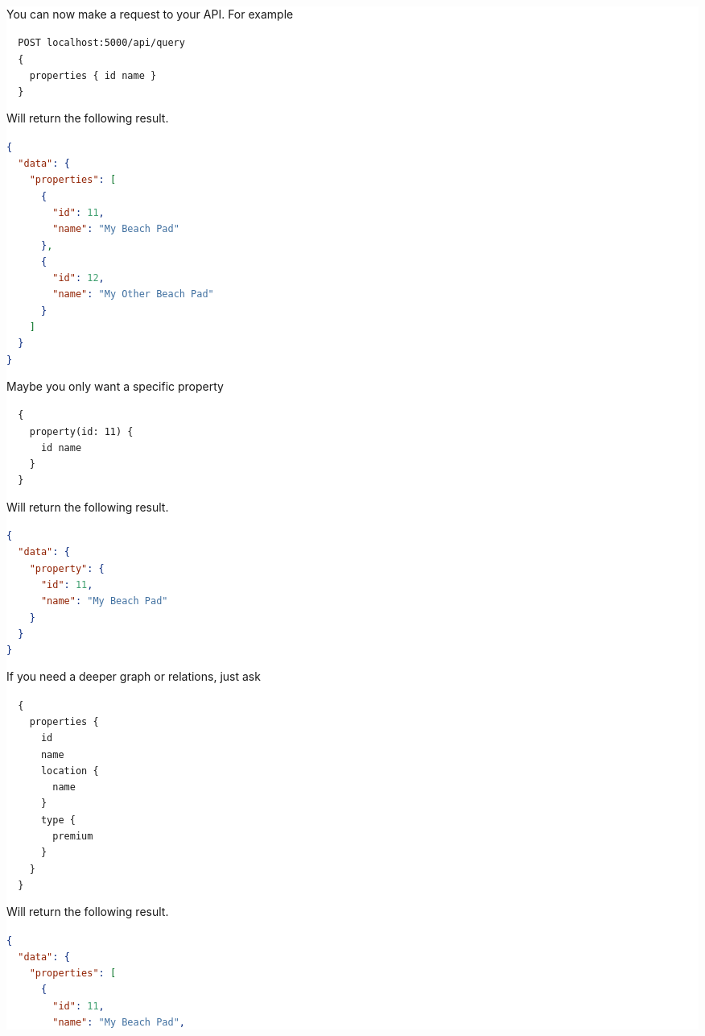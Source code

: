 You can now make a request to your API. For example
```
  POST localhost:5000/api/query
  {
    properties { id name }
  }
```
Will return the following result.
```json
{
  "data": {
    "properties": [
      {
        "id": 11,
        "name": "My Beach Pad"
      },
      {
        "id": 12,
        "name": "My Other Beach Pad"
      }
    ]
  }
}
```
Maybe you only want a specific property
```
  {
    property(id: 11) {
      id name
    }
  }
```
Will return the following result.
```json
{
  "data": {
    "property": {
      "id": 11,
      "name": "My Beach Pad"
    }
  }
}
```
If you need a deeper graph or relations, just ask
```
  {
    properties {
      id
      name
      location {
        name
      }
      type {
        premium
      }
    }
  }
```
Will return the following result.
```json
{
  "data": {
    "properties": [
      {
        "id": 11,
        "name": "My Beach Pad",
```